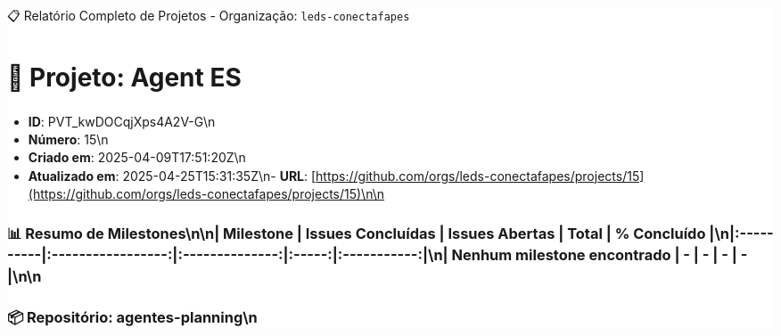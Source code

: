 📋 Relatório Completo de Projetos - Organização: `leds-conectafapes`

# 🚀 Projeto: Agent ES
- **ID**: PVT_kwDOCqjXps4A2V-G\n
- **Número**: 15\n
- **Criado em**: 2025-04-09T17:51:20Z\n
- **Atualizado em**: 2025-04-25T15:31:35Z\n- **URL**: [https://github.com/orgs/leds-conectafapes/projects/15](https://github.com/orgs/leds-conectafapes/projects/15)\n\n

### 📊 Resumo de Milestones\n\n| Milestone | Issues Concluídas | Issues Abertas | Total | % Concluído |\n|:----------|:-----------------:|:--------------:|:-----:|:-----------:|\n| Nenhum milestone encontrado | - | - | - | - |\n\n

### 📦 Repositório: agentes-planning\n